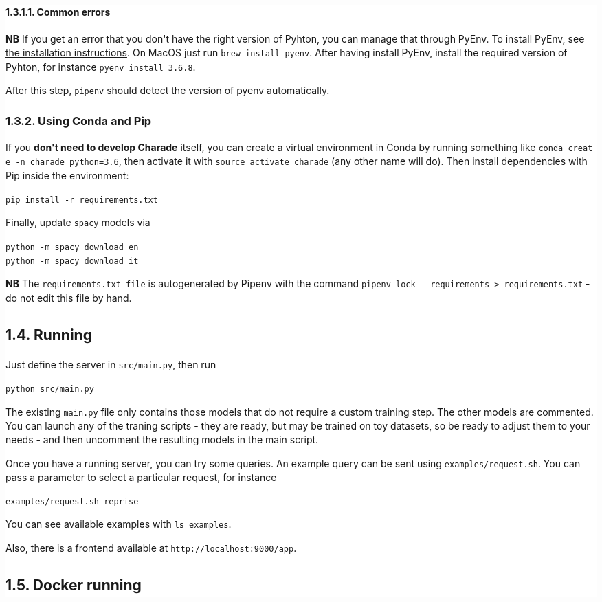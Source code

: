 #### 1.3.1.1. Common errors

**NB** If you get an error that you don't have the right version of Pyhton,
you can manage that through PyEnv.  To install PyEnv, see
[the installation instructions](https://github.com/pyenv/pyenv#installation).
On MacOS just run `brew install pyenv`. After having install PyEnv, install
the required version of Pyhton, for instance `pyenv install 3.6.8`.

After this step, `pipenv` should detect the version of pyenv automatically.

### 1.3.2. Using Conda and Pip

If you **don't need to develop Charade** itself, you can create a virtual environment
in Conda by running something like `conda create -n charade python=3.6`, then
activate it with `source activate charade` (any other name will do). Then install
dependencies with Pip inside the environment:

```
pip install -r requirements.txt
```

Finally, update `spacy` models via

```
python -m spacy download en
python -m spacy download it
```

**NB** The `requirements.txt file` is autogenerated by Pipenv with the command
`pipenv lock --requirements > requirements.txt` - do not edit this file by hand.

## 1.4. Running

Just define the server in `src/main.py`, then run

```
python src/main.py
```

The existing `main.py` file only contains those models that do not require
a custom training step. The other models are commented. You can launch any of
the traning scripts - they are ready, but may be trained on toy datasets, so be
ready to adjust them to your needs - and then uncomment the resulting models in
the main script.

Once you have a running server, you can try some queries. An example query can be
sent using `examples/request.sh`. You can pass a parameter to select a particular
request, for instance

```bash
examples/request.sh reprise
```

You can see available examples with `ls examples`.

Also, there is a frontend available at `http://localhost:9000/app`.

## 1.5. Docker running
